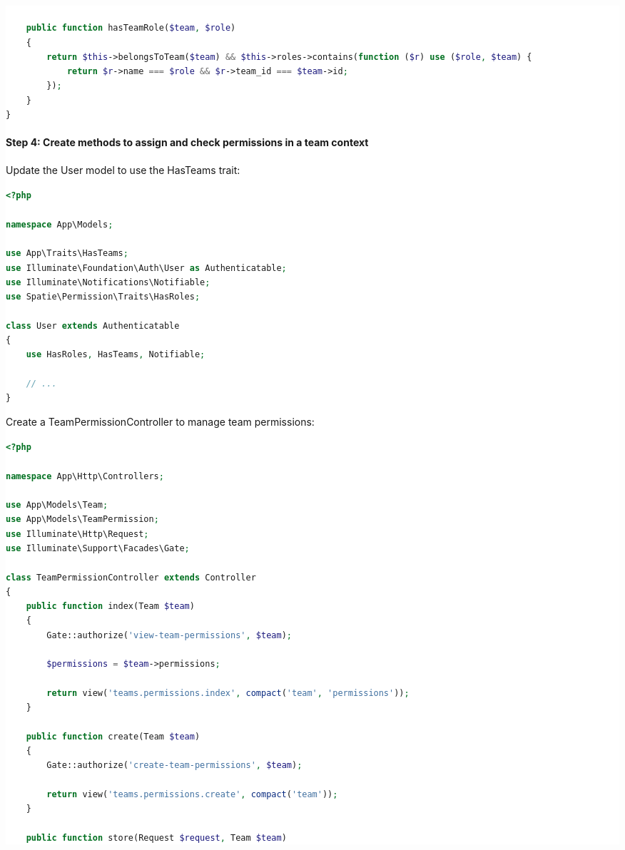 ```php

    public function hasTeamRole($team, $role)
    {
        return $this->belongsToTeam($team) && $this->roles->contains(function ($r) use ($role, $team) {
            return $r->name === $role && $r->team_id === $team->id;
        });
    }
}
```

#### Step 4: Create methods to assign and check permissions in a team context

Update the User model to use the HasTeams trait:

```php
<?php

namespace App\Models;

use App\Traits\HasTeams;
use Illuminate\Foundation\Auth\User as Authenticatable;
use Illuminate\Notifications\Notifiable;
use Spatie\Permission\Traits\HasRoles;

class User extends Authenticatable
{
    use HasRoles, HasTeams, Notifiable;

    // ...
}
```

Create a TeamPermissionController to manage team permissions:

```php
<?php

namespace App\Http\Controllers;

use App\Models\Team;
use App\Models\TeamPermission;
use Illuminate\Http\Request;
use Illuminate\Support\Facades\Gate;

class TeamPermissionController extends Controller
{
    public function index(Team $team)
    {
        Gate::authorize('view-team-permissions', $team);

        $permissions = $team->permissions;

        return view('teams.permissions.index', compact('team', 'permissions'));
    }

    public function create(Team $team)
    {
        Gate::authorize('create-team-permissions', $team);

        return view('teams.permissions.create', compact('team'));
    }

    public function store(Request $request, Team $team)
```